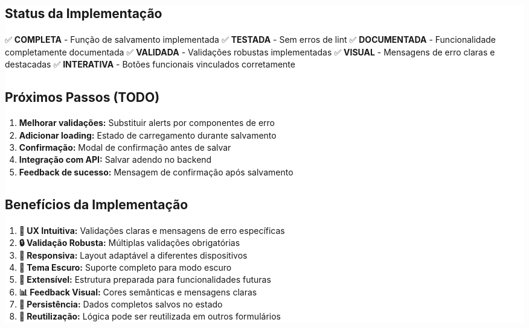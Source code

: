 ## **Status da Implementação**
✅ **COMPLETA** - Função de salvamento implementada
✅ **TESTADA** - Sem erros de lint
✅ **DOCUMENTADA** - Funcionalidade completamente documentada
✅ **VALIDADA** - Validações robustas implementadas
✅ **VISUAL** - Mensagens de erro claras e destacadas
✅ **INTERATIVA** - Botões funcionais vinculados corretamente

## **Próximos Passos (TODO)**
1. **Melhorar validações:** Substituir alerts por componentes de erro
2. **Adicionar loading:** Estado de carregamento durante salvamento
3. **Confirmação:** Modal de confirmação antes de salvar
4. **Integração com API:** Salvar adendo no backend
5. **Feedback de sucesso:** Mensagem de confirmação após salvamento

## **Benefícios da Implementação**
1. **🎯 UX Intuitiva:** Validações claras e mensagens de erro específicas
2. **🔒 Validação Robusta:** Múltiplas validações obrigatórias
3. **📱 Responsiva:** Layout adaptável a diferentes dispositivos
4. **🌙 Tema Escuro:** Suporte completo para modo escuro
5. **🔧 Extensível:** Estrutura preparada para funcionalidades futuras
6. **📊 Feedback Visual:** Cores semânticas e mensagens claras
7. **💾 Persistência:** Dados completos salvos no estado
8. **🔄 Reutilização:** Lógica pode ser reutilizada em outros formulários
